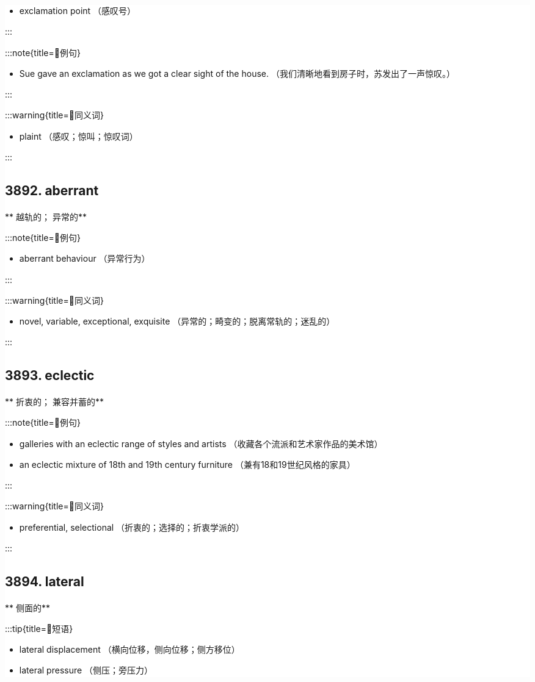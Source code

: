 - exclamation point （感叹号）

:::

:::note{title=🎤例句}

- Sue gave an exclamation as we got a clear sight of the house. （我们清晰地看到房子时，苏发出了一声惊叹。）

:::

:::warning{title=🤔同义词}

- plaint （感叹；惊叫；惊叹词）

:::


## 3892. aberrant

** 越轨的； 异常的**

:::note{title=🎤例句}

- aberrant behaviour （异常行为）

:::

:::warning{title=🤔同义词}

- novel, variable, exceptional, exquisite （异常的；畸变的；脱离常轨的；迷乱的）

:::


## 3893. eclectic

** 折衷的； 兼容并蓄的**

:::note{title=🎤例句}

- galleries with an eclectic range of styles and artists （收藏各个流派和艺术家作品的美术馆）

- an eclectic mixture of 18th and 19th century furniture （兼有18和19世纪风格的家具）

:::

:::warning{title=🤔同义词}

- preferential, selectional （折衷的；选择的；折衷学派的）

:::


## 3894. lateral

** 侧面的**

:::tip{title=🤩短语}

- lateral displacement （横向位移，侧向位移；侧方移位）

- lateral pressure （侧压；旁压力）
